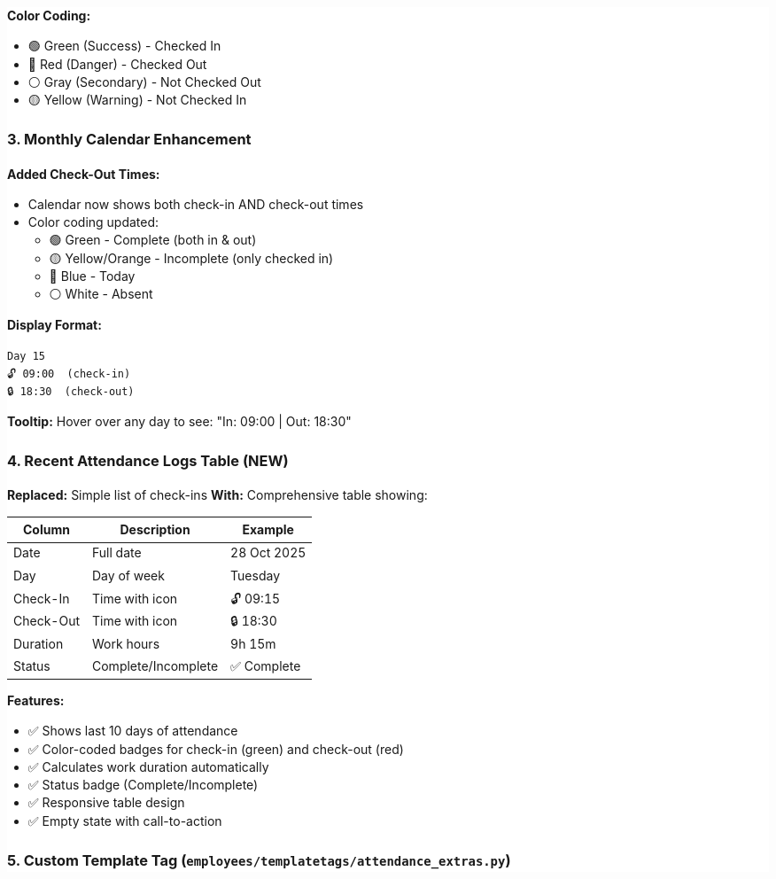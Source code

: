 **Color Coding:**
- 🟢 Green (Success) - Checked In
- 🔴 Red (Danger) - Checked Out
- ⚪ Gray (Secondary) - Not Checked Out
- 🟡 Yellow (Warning) - Not Checked In

### 3. Monthly Calendar Enhancement

**Added Check-Out Times:**
- Calendar now shows both check-in AND check-out times
- Color coding updated:
  - 🟢 Green - Complete (both in & out)
  - 🟡 Yellow/Orange - Incomplete (only checked in)
  - 🔵 Blue - Today
  - ⚪ White - Absent

**Display Format:**
```
Day 15
🔓 09:00  (check-in)
🔒 18:30  (check-out)
```

**Tooltip:**
Hover over any day to see: "In: 09:00 | Out: 18:30"

### 4. Recent Attendance Logs Table (NEW)

**Replaced:** Simple list of check-ins
**With:** Comprehensive table showing:

| Column | Description | Example |
|--------|-------------|---------|
| Date | Full date | 28 Oct 2025 |
| Day | Day of week | Tuesday |
| Check-In | Time with icon | 🔓 09:15 |
| Check-Out | Time with icon | 🔒 18:30 |
| Duration | Work hours | 9h 15m |
| Status | Complete/Incomplete | ✅ Complete |

**Features:**
- ✅ Shows last 10 days of attendance
- ✅ Color-coded badges for check-in (green) and check-out (red)
- ✅ Calculates work duration automatically
- ✅ Status badge (Complete/Incomplete)
- ✅ Responsive table design
- ✅ Empty state with call-to-action

### 5. Custom Template Tag (`employees/templatetags/attendance_extras.py`)
